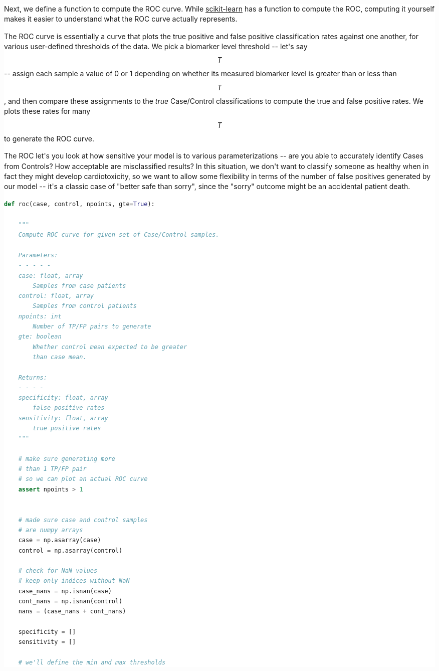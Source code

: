 Next, we define a function to compute the ROC curve.  While [scikit-learn](https://scikit-learn.org/stable/modules/generated/sklearn.metrics.roc_curve.html) has a function to compute the ROC, computing it yourself makes it easier to understand what the ROC curve actually represents.  

The ROC curve is essentially a curve that plots the true positive and false positive classification rates against one another, for various user-defined thresholds of the data.  We pick a biomarker level threshold -- let's say $$T$$ -- assign each sample a value of 0 or 1 depending on whether its measured biomarker level is greater than or less than $$T$$, and then compare these assignments to the *true* Case/Control classifications to compute the true and false positive rates.  We plots these rates for many $$T$$ to generate the ROC curve.

The ROC let's you look at how sensitive your model is to various parameterizations -- are you able to accurately identify Cases from Controls?  How acceptable are misclassified results?  In this situation, we don't want to classify someone as healthy when in fact they might develop cardiotoxicity, so we want to allow some flexibility in terms of the number of false positives generated by our model -- it's a classic case of "better safe than sorry", since the "sorry" outcome might be an accidental patient death.

```python
def roc(case, control, npoints, gte=True):
    
    """
    Compute ROC curve for given set of Case/Control samples.
    
    Parameters:
    - - - - -
    case: float, array
        Samples from case patients
    control: float, array
        Samples from control patients
    npoints: int
        Number of TP/FP pairs to generate
    gte: boolean
        Whether control mean expected to be greater
        than case mean.

    Returns:
    - - - -
    specificity: float, array
        false positive rates
    sensitivity: float, array
        true positive rates
    """

    # make sure generating more
    # than 1 TP/FP pair
    # so we can plot an actual ROC curve
    assert npoints > 1
    

    # made sure case and control samples
    # are numpy arrays
    case = np.asarray(case)
    control = np.asarray(control)
    
    # check for NaN values
    # keep only indices without NaN
    case_nans = np.isnan(case)
    cont_nans = np.isnan(control)
    nans = (case_nans + cont_nans)
    
    specificity = []
    sensitivity = []
    
    # we'll define the min and max thresholds 
```